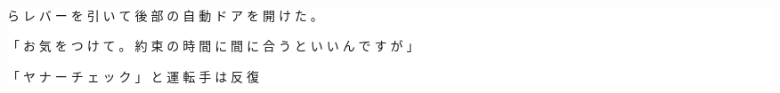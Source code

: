 ら
レ
バ
ー
を
引
い
て
後
部
の
自
動
ド
ア
を
開
け
た
。

「
お
気
を
つ
け
て
。
約
束
の
時
間
に
間
に
合
う
と
い
い
ん
で
す
が
」

「
ヤ
ナ
ー
チ
ェ
ッ
ク
」
と
運
転
手
は
反
復